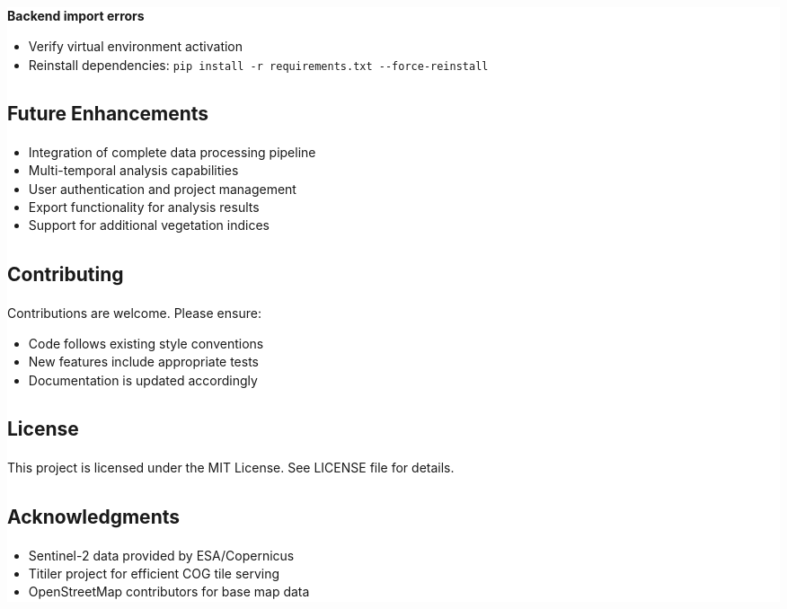 **Backend import errors**
- Verify virtual environment activation
- Reinstall dependencies: `pip install -r requirements.txt --force-reinstall`

## Future Enhancements

- Integration of complete data processing pipeline
- Multi-temporal analysis capabilities
- User authentication and project management
- Export functionality for analysis results
- Support for additional vegetation indices

## Contributing

Contributions are welcome. Please ensure:
- Code follows existing style conventions
- New features include appropriate tests
- Documentation is updated accordingly

## License

This project is licensed under the MIT License. See LICENSE file for details.

## Acknowledgments

- Sentinel-2 data provided by ESA/Copernicus
- Titiler project for efficient COG tile serving
- OpenStreetMap contributors for base map data
